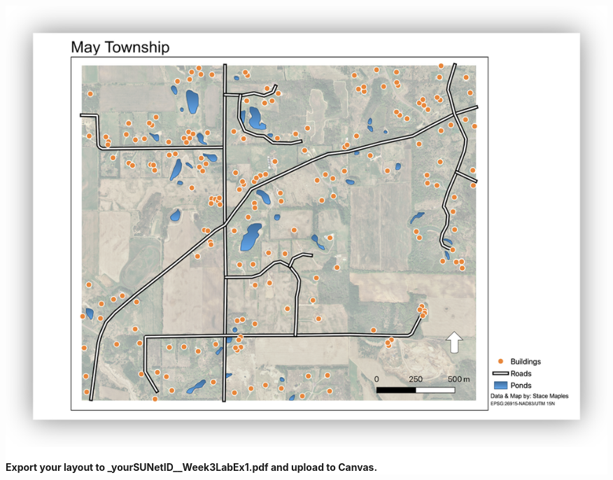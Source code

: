 ![](images/Editing_with_QGIS-c1b16301.png)


**Export your layout to _yourSUNetID__Week3LabEx1.pdf and upload to Canvas.**
